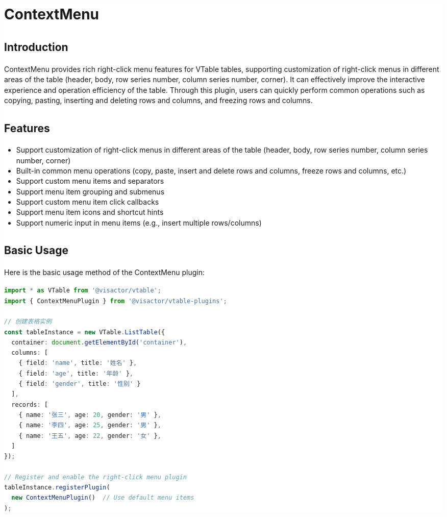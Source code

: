# ContextMenu

## Introduction

ContextMenu provides rich right-click menu features for VTable tables, supporting customization of right-click menus in different areas of the table (header, body, row series number, column series number, corner). It can effectively improve the interactive experience and operation efficiency of the table. Through this plugin, users can quickly perform common operations such as copying, pasting, inserting and deleting rows and columns, and freezing rows and columns.

## Features

- Support customization of right-click menus in different areas of the table (header, body, row series number, column series number, corner)
- Built-in common menu operations (copy, paste, insert and delete rows and columns, freeze rows and columns, etc.)
- Support custom menu items and separators
- Support menu item grouping and submenus
- Support custom menu item click callbacks
- Support menu item icons and shortcut hints
- Support numeric input in menu items (e.g., insert multiple rows/columns)

## Basic Usage

Here is the basic usage method of the ContextMenu plugin:

```typescript
import * as VTable from '@visactor/vtable';
import { ContextMenuPlugin } from '@visactor/vtable-plugins';

// 创建表格实例
const tableInstance = new VTable.ListTable({
  container: document.getElementById('container'),
  columns: [
    { field: 'name', title: '姓名' },
    { field: 'age', title: '年龄' },
    { field: 'gender', title: '性别' }
  ],
  records: [
    { name: '张三', age: 20, gender: '男' },
    { name: '李四', age: 25, gender: '男' },
    { name: '王五', age: 22, gender: '女' },
  ]
});

// Register and enable the right-click menu plugin
tableInstance.registerPlugin(
  new ContextMenuPlugin()  // Use default menu items
);
```
